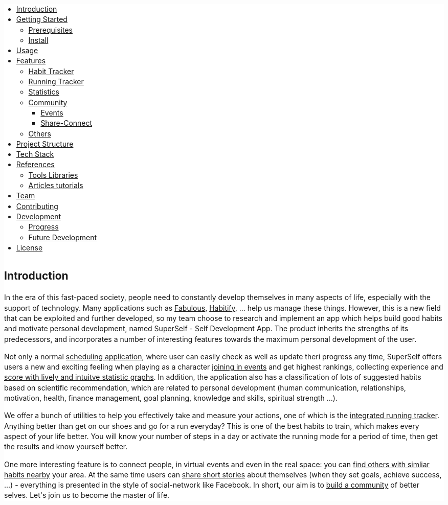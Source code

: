 - [Introduction](#introduction)
- [Getting Started](#getting-started)
	- [Prerequisites](#prerequisites)
	- [Install](#install-for-dev)
- [Usage](#usage)
- [Features](#features)
	- [Habit Tracker](#habit-tracker)
	- [Running Tracker](#running-tracker)
 	- [Statistics](#statistics)
 	- [Community](#community)
 		- [Events](#events)
 		- [Share-Connect](#share-connect)
	- [Others](#others)
- [Project Structure](#project-structure)
- [Tech Stack](#tech-stack)
- [References](#references)
	- [Tools Libraries](#tools-libraries)
	- [Articles tutorials](#articles-tutorials)
- [Team](#team)
- [Contributing](#contributing)
- [Development](#development)
	- [Progress](#progress)
	- [Future Development](#future-development)
- [License](#license)

## Introduction

In the era of this fast-paced society, people need to constantly develop themselves in many aspects of life, especially with the support of technology. Many applications such as [Fabulous](https://www.thefabulous.co/), [Habitify](https://www.habitify.me/), ... help us manage these things. However, this is a new field that can be exploited and further developed, so my team choose to research and implement an app which helps build good habits and motivate personal development, named SuperSelf - Self Development App. The product inherits the strengths of its predecessors, and incorporates a number of interesting features towards the maximum personal development of the user.

Not only a normal [scheduling application](#habit-tracker), where user can easily check as well as update theri progress any time, SuperSelf offers users a new and exciting feeling when playing as a character [joining in events](#events) and get highest rankings, collecting experience and [score with lively and intuitve statistic graphs](#stats). In addition, the application also has a classification of lots of suggested habits based on scientific recommendation, which are related to personal development (human communication, relationships, motivation, health, finance management, goal planning, knowledge and skills, spiritual strength ...).

We offer a bunch of utilities to help you effectively take and measure your actions, one of which is the [integrated running tracker](#running-tracker). Anything better than get on our shoes and go for a run everyday? This is one of the best habits to train, which makes every aspect of your life better. You will know your number of steps in a day or activate the running mode for a period of time, then get the results and know yourself better.

One more interesting feature is to connect people, in virtual events and even in the real space: you can [find others with simliar habits nearby](#find-friends) your area. At the same time users can [share short stories](#stories) about themselves (when they set goals, achieve success, ...) - everything is presented in the style of social-network like Facebook. In short, our aim is to [build a community](#community) of better selves. Let's join us to become the master of life.
